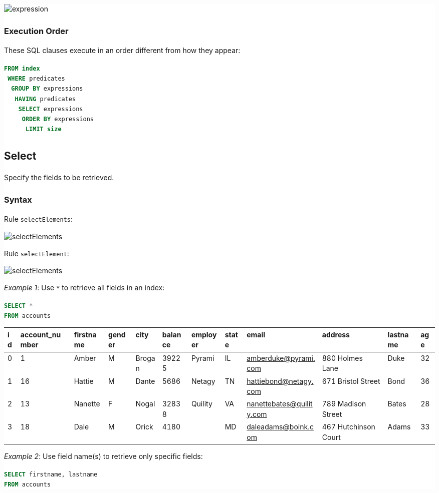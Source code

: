 ![expression](../../images/predicate.png)

### Execution Order

These SQL clauses execute in an order different from how they appear:

```sql
FROM index
 WHERE predicates
  GROUP BY expressions
   HAVING predicates
    SELECT expressions
     ORDER BY expressions
      LIMIT size
```

## Select

Specify the fields to be retrieved.

### Syntax

Rule `selectElements`:

![selectElements](../../images/selectElements.png)

Rule `selectElement`:

![selectElements](../../images/selectElement.png)

*Example 1*: Use `*` to retrieve all fields in an index:

```sql
SELECT *
FROM accounts
```

| id | account_number | firstname | gender | city | balance | employer | state | email | address | lastname | age
:--- | :--- | :--- | :--- | :--- | :--- | :--- | :--- | :--- | :--- | :--- | :---
0 | 1 | Amber | M | Brogan | 39225 | Pyrami | IL | amberduke@pyrami.com | 880 Holmes Lane | Duke | 32
1 | 16 | Hattie | M | Dante | 5686 | Netagy | TN | hattiebond@netagy.com | 671 Bristol Street | 	Bond | 36
2 | 13 | Nanette | F | Nogal | 32838 | Quility | VA | nanettebates@quility.com | 789 Madison Street | Bates | 28
3 | 18 | Dale | M | Orick | 4180 |  | MD | daleadams@boink.com | 467 Hutchinson Court | Adams | 33

*Example 2*: Use field name(s) to retrieve only specific fields:

```sql
SELECT firstname, lastname
FROM accounts
```
